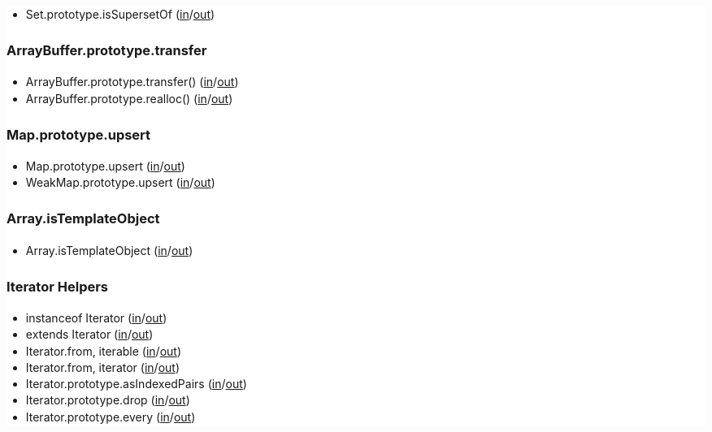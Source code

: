 - Set.prototype.isSupersetOf ([in](https://github.com/teppeis/closure-compiler-es6-compat-table/blob/master/esnext/v20200614/draft__stage_2_/Set_methods/Set.prototype.isSupersetOf/in.js)/[out](https://github.com/teppeis/closure-compiler-es6-compat-table/blob/master/esnext/v20200614/draft__stage_2_/Set_methods/Set.prototype.isSupersetOf/out.js))

### ArrayBuffer.prototype.transfer
- ArrayBuffer.prototype.transfer() ([in](https://github.com/teppeis/closure-compiler-es6-compat-table/blob/master/esnext/v20200614/draft__stage_2_/ArrayBuffer.prototype.transfer/ArrayBuffer.prototype.transfer__/in.js)/[out](https://github.com/teppeis/closure-compiler-es6-compat-table/blob/master/esnext/v20200614/draft__stage_2_/ArrayBuffer.prototype.transfer/ArrayBuffer.prototype.transfer__/out.js))
- ArrayBuffer.prototype.realloc() ([in](https://github.com/teppeis/closure-compiler-es6-compat-table/blob/master/esnext/v20200614/draft__stage_2_/ArrayBuffer.prototype.transfer/ArrayBuffer.prototype.realloc__/in.js)/[out](https://github.com/teppeis/closure-compiler-es6-compat-table/blob/master/esnext/v20200614/draft__stage_2_/ArrayBuffer.prototype.transfer/ArrayBuffer.prototype.realloc__/out.js))

### Map.prototype.upsert
- Map.prototype.upsert ([in](https://github.com/teppeis/closure-compiler-es6-compat-table/blob/master/esnext/v20200614/draft__stage_2_/Map.prototype.upsert/Map.prototype.upsert/in.js)/[out](https://github.com/teppeis/closure-compiler-es6-compat-table/blob/master/esnext/v20200614/draft__stage_2_/Map.prototype.upsert/Map.prototype.upsert/out.js))
- WeakMap.prototype.upsert ([in](https://github.com/teppeis/closure-compiler-es6-compat-table/blob/master/esnext/v20200614/draft__stage_2_/Map.prototype.upsert/WeakMap.prototype.upsert/in.js)/[out](https://github.com/teppeis/closure-compiler-es6-compat-table/blob/master/esnext/v20200614/draft__stage_2_/Map.prototype.upsert/WeakMap.prototype.upsert/out.js))

### Array.isTemplateObject
- Array.isTemplateObject ([in](https://github.com/teppeis/closure-compiler-es6-compat-table/blob/master/esnext/v20200614/draft__stage_2_/Array.isTemplateObject/in.js)/[out](https://github.com/teppeis/closure-compiler-es6-compat-table/blob/master/esnext/v20200614/draft__stage_2_/Array.isTemplateObject/out.js))

### Iterator Helpers
- instanceof Iterator ([in](https://github.com/teppeis/closure-compiler-es6-compat-table/blob/master/esnext/v20200614/draft__stage_2_/Iterator_Helpers/instanceof_Iterator/in.js)/[out](https://github.com/teppeis/closure-compiler-es6-compat-table/blob/master/esnext/v20200614/draft__stage_2_/Iterator_Helpers/instanceof_Iterator/out.js))
- extends Iterator ([in](https://github.com/teppeis/closure-compiler-es6-compat-table/blob/master/esnext/v20200614/draft__stage_2_/Iterator_Helpers/extends_Iterator/in.js)/[out](https://github.com/teppeis/closure-compiler-es6-compat-table/blob/master/esnext/v20200614/draft__stage_2_/Iterator_Helpers/extends_Iterator/out.js))
- Iterator.from, iterable ([in](https://github.com/teppeis/closure-compiler-es6-compat-table/blob/master/esnext/v20200614/draft__stage_2_/Iterator_Helpers/Iterator.from%2C_iterable/in.js)/[out](https://github.com/teppeis/closure-compiler-es6-compat-table/blob/master/esnext/v20200614/draft__stage_2_/Iterator_Helpers/Iterator.from%2C_iterable/out.js))
- Iterator.from, iterator ([in](https://github.com/teppeis/closure-compiler-es6-compat-table/blob/master/esnext/v20200614/draft__stage_2_/Iterator_Helpers/Iterator.from%2C_iterator/in.js)/[out](https://github.com/teppeis/closure-compiler-es6-compat-table/blob/master/esnext/v20200614/draft__stage_2_/Iterator_Helpers/Iterator.from%2C_iterator/out.js))
- Iterator.prototype.asIndexedPairs ([in](https://github.com/teppeis/closure-compiler-es6-compat-table/blob/master/esnext/v20200614/draft__stage_2_/Iterator_Helpers/Iterator.prototype.asIndexedPairs/in.js)/[out](https://github.com/teppeis/closure-compiler-es6-compat-table/blob/master/esnext/v20200614/draft__stage_2_/Iterator_Helpers/Iterator.prototype.asIndexedPairs/out.js))
- Iterator.prototype.drop ([in](https://github.com/teppeis/closure-compiler-es6-compat-table/blob/master/esnext/v20200614/draft__stage_2_/Iterator_Helpers/Iterator.prototype.drop/in.js)/[out](https://github.com/teppeis/closure-compiler-es6-compat-table/blob/master/esnext/v20200614/draft__stage_2_/Iterator_Helpers/Iterator.prototype.drop/out.js))
- Iterator.prototype.every ([in](https://github.com/teppeis/closure-compiler-es6-compat-table/blob/master/esnext/v20200614/draft__stage_2_/Iterator_Helpers/Iterator.prototype.every/in.js)/[out](https://github.com/teppeis/closure-compiler-es6-compat-table/blob/master/esnext/v20200614/draft__stage_2_/Iterator_Helpers/Iterator.prototype.every/out.js))